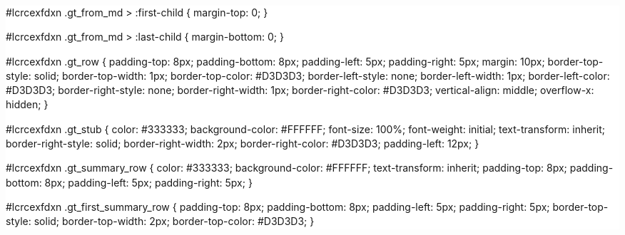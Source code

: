 #lcrcexfdxn .gt_from_md > :first-child {
  margin-top: 0;
}

#lcrcexfdxn .gt_from_md > :last-child {
  margin-bottom: 0;
}

#lcrcexfdxn .gt_row {
  padding-top: 8px;
  padding-bottom: 8px;
  padding-left: 5px;
  padding-right: 5px;
  margin: 10px;
  border-top-style: solid;
  border-top-width: 1px;
  border-top-color: #D3D3D3;
  border-left-style: none;
  border-left-width: 1px;
  border-left-color: #D3D3D3;
  border-right-style: none;
  border-right-width: 1px;
  border-right-color: #D3D3D3;
  vertical-align: middle;
  overflow-x: hidden;
}

#lcrcexfdxn .gt_stub {
  color: #333333;
  background-color: #FFFFFF;
  font-size: 100%;
  font-weight: initial;
  text-transform: inherit;
  border-right-style: solid;
  border-right-width: 2px;
  border-right-color: #D3D3D3;
  padding-left: 12px;
}

#lcrcexfdxn .gt_summary_row {
  color: #333333;
  background-color: #FFFFFF;
  text-transform: inherit;
  padding-top: 8px;
  padding-bottom: 8px;
  padding-left: 5px;
  padding-right: 5px;
}

#lcrcexfdxn .gt_first_summary_row {
  padding-top: 8px;
  padding-bottom: 8px;
  padding-left: 5px;
  padding-right: 5px;
  border-top-style: solid;
  border-top-width: 2px;
  border-top-color: #D3D3D3;
}
